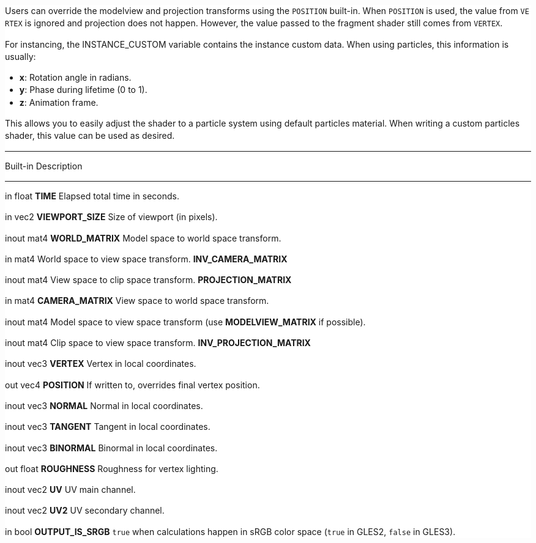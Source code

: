 Users can override the modelview and projection transforms using the
`POSITION` built-in. When `POSITION` is used, the value from `VERTEX` is
ignored and projection does not happen. However, the value passed to the
fragment shader still comes from `VERTEX`.

For instancing, the INSTANCE\_CUSTOM variable contains the instance
custom data. When using particles, this information is usually:

-   **x**: Rotation angle in radians.
-   **y**: Phase during lifetime (0 to 1).
-   **z**: Animation frame.

This allows you to easily adjust the shader to a particle system using
default particles material. When writing a custom particles shader, this
value can be used as desired.

  -----------------------------------------------------------------------
  Built-in                      Description
  ----------------------------- -----------------------------------------
  in float **TIME**             Elapsed total time in seconds.

  in vec2 **VIEWPORT\_SIZE**    Size of viewport (in pixels).

  inout mat4 **WORLD\_MATRIX**  Model space to world space transform.

  in mat4                       World space to view space transform.
  **INV\_CAMERA\_MATRIX**       

  inout mat4                    View space to clip space transform.
  **PROJECTION\_MATRIX**        

  in mat4 **CAMERA\_MATRIX**    View space to world space transform.

  inout mat4                    Model space to view space transform (use
  **MODELVIEW\_MATRIX**         if possible).

  inout mat4                    Clip space to view space transform.
  **INV\_PROJECTION\_MATRIX**   

  inout vec3 **VERTEX**         Vertex in local coordinates.

  out vec4 **POSITION**         If written to, overrides final vertex
                                position.

  inout vec3 **NORMAL**         Normal in local coordinates.

  inout vec3 **TANGENT**        Tangent in local coordinates.

  inout vec3 **BINORMAL**       Binormal in local coordinates.

  out float **ROUGHNESS**       Roughness for vertex lighting.

  inout vec2 **UV**             UV main channel.

  inout vec2 **UV2**            UV secondary channel.

  in bool **OUTPUT\_IS\_SRGB**  `true` when calculations happen in sRGB
                                color space (`true` in GLES2, `false` in
                                GLES3).
